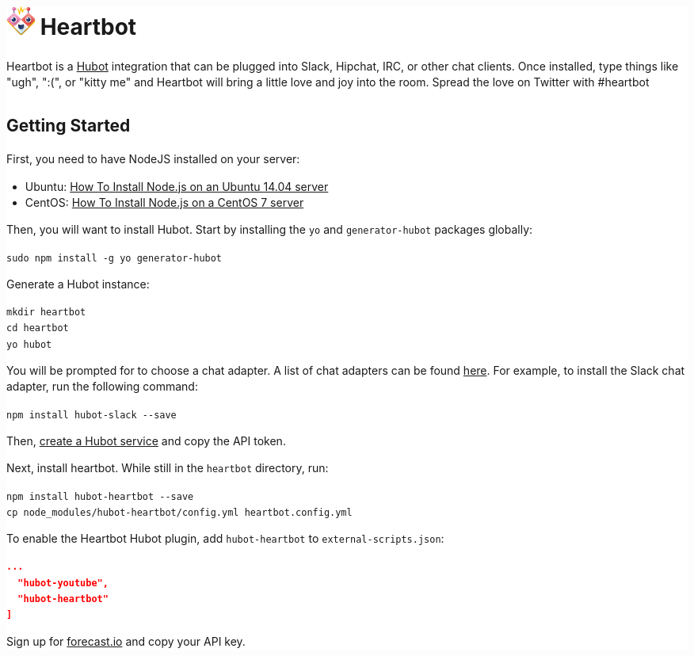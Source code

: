 # ![](heartbot.png) Heartbot

Heartbot is a [Hubot](https://hubot.github.com/) integration that can be plugged into Slack, Hipchat, IRC, or other chat clients. Once installed, type things like "ugh", ":(", or "kitty me" and Heartbot will bring a little love and joy into the room. Spread the love on Twitter with #heartbot

## Getting Started

First, you need to have NodeJS installed on your server:

- Ubuntu: [How To Install Node.js on an Ubuntu 14.04 server](https://www.digitalocean.com/community/tutorials/how-to-install-node-js-on-an-ubuntu-14-04-server)
- CentOS: [How To Install Node.js on a CentOS 7 server](https://www.digitalocean.com/community/tutorials/how-to-install-node-js-on-a-centos-7-server)

Then, you will want to install Hubot. Start by installing the `yo` and `generator-hubot` packages globally:

```
sudo npm install -g yo generator-hubot
```

Generate a Hubot instance:

```
mkdir heartbot
cd heartbot
yo hubot
```

You will be prompted for to choose a chat adapter. A list of chat adapters can be found [here](https://github.com/github/hubot/blob/master/docs/adapters.md). For example, to install the Slack chat adapter, run the following command:

```
npm install hubot-slack --save
```

Then, [create a Hubot service](http://my.slack.com/services/new/hubot) and copy the API token.

Next, install heartbot. While still in the `heartbot` directory, run:

```
npm install hubot-heartbot --save
cp node_modules/hubot-heartbot/config.yml heartbot.config.yml
```

To enable the Heartbot Hubot plugin, add `hubot-heartbot` to `external-scripts.json`:

```json
...
  "hubot-youtube",
  "hubot-heartbot"
]
```

Sign up for [forecast.io](https://developer.forecast.io/) and copy your API key.
